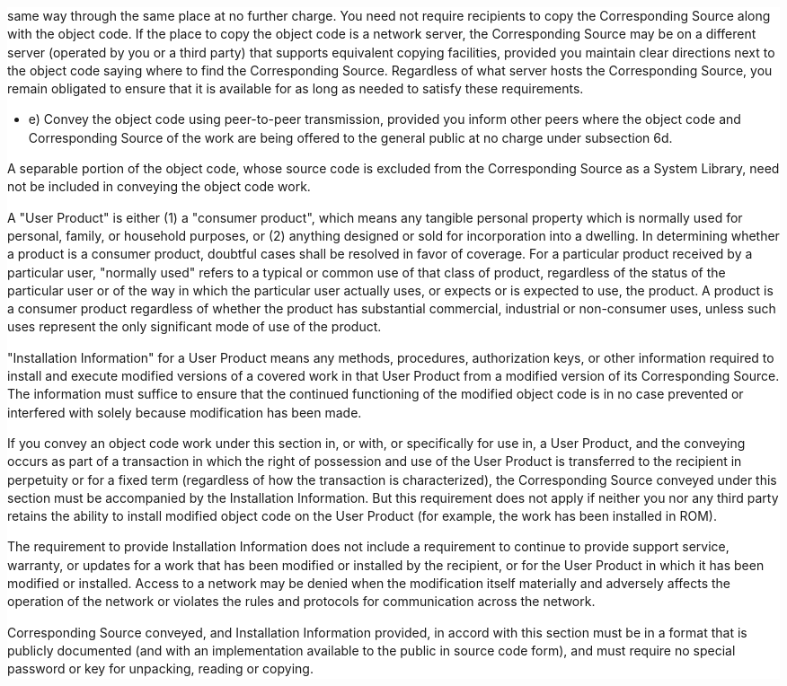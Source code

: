   same way through the same place at no further charge. You need not require recipients to copy the Corresponding Source along with the object code. If the
  place to copy the object code is a network server, the Corresponding Source may be on a different server (operated by you or a third party) that supports
  equivalent copying facilities, provided you maintain clear directions next to the object code saying where to find the Corresponding Source. Regardless of
  what server hosts the Corresponding Source, you remain obligated to ensure that it is available for as long as needed to satisfy these requirements.
- e) Convey the object code using peer-to-peer transmission, provided you inform other peers where the object code and Corresponding Source of the work are
  being offered to the general public at no charge under subsection 6d.

A separable portion of the object code, whose source code is excluded from the Corresponding Source as a System Library, need not be included in conveying the
object code work.

A "User Product" is either (1) a "consumer product", which means any tangible personal property which is normally used for personal, family, or household
purposes, or (2) anything designed or sold for incorporation into a dwelling. In determining whether a product is a consumer product, doubtful cases shall be
resolved in favor of coverage. For a particular product received by a particular user, "normally used" refers to a typical or common use of that class of
product, regardless of the status of the particular user or of the way in which the particular user actually uses, or expects or is expected to use, the
product. A product is a consumer product regardless of whether the product has substantial commercial, industrial or non-consumer uses, unless such uses
represent the only significant mode of use of the product.

"Installation Information" for a User Product means any methods, procedures, authorization keys, or other information required to install and execute modified
versions of a covered work in that User Product from a modified version of its Corresponding Source. The information must suffice to ensure that the continued
functioning of the modified object code is in no case prevented or interfered with solely because modification has been made.

If you convey an object code work under this section in, or with, or specifically for use in, a User Product, and the conveying occurs as part of a transaction
in which the right of possession and use of the User Product is transferred to the recipient in perpetuity or for a fixed term (regardless of how the
transaction is characterized), the Corresponding Source conveyed under this section must be accompanied by the Installation Information. But this requirement
does not apply if neither you nor any third party retains the ability to install modified object code on the User Product (for example, the work has been
installed in ROM).

The requirement to provide Installation Information does not include a requirement to continue to provide support service, warranty, or updates for a work that
has been modified or installed by the recipient, or for the User Product in which it has been modified or installed. Access to a network may be denied when the
modification itself materially and adversely affects the operation of the network or violates the rules and protocols for communication across the network.

Corresponding Source conveyed, and Installation Information provided, in accord with this section must be in a format that is publicly documented (and with an
implementation available to the public in source code form), and must require no special password or key for unpacking, reading or copying.
